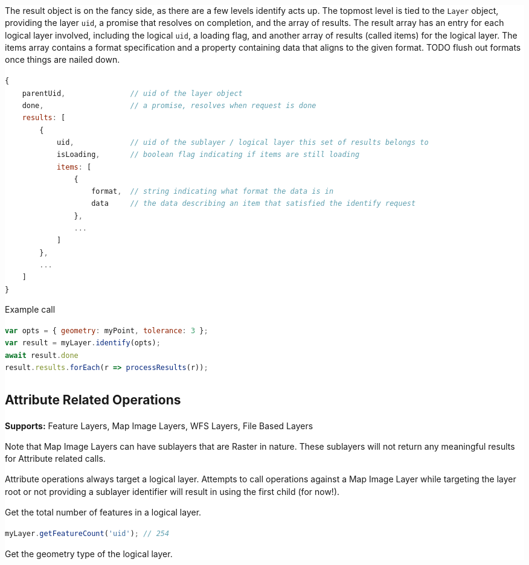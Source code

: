 The result object is on the fancy side, as there are a few levels identify acts up. The topmost level is tied to the `Layer` object, providing the layer `uid`, a promise that resolves on completion, and the array of results. The result array has an entry for each logical layer involved, including the logical `uid`, a loading flag, and another array of results (called items) for the logical layer. The items array contains a format specification and a property containing data that aligns to the given format. TODO flush out formats once things are nailed down.

```js
{
    parentUid,               // uid of the layer object
    done,                    // a promise, resolves when request is done
    results: [
        {
            uid,             // uid of the sublayer / logical layer this set of results belongs to
            isLoading,       // boolean flag indicating if items are still loading
            items: [
                {
                    format,  // string indicating what format the data is in
                    data     // the data describing an item that satisfied the identify request
                },
                ...
            ]
        },
        ...
    ]
}
```

Example call

```js
var opts = { geometry: myPoint, tolerance: 3 };
var result = myLayer.identify(opts);
await result.done
result.results.forEach(r => processResults(r));
```

## Attribute Related Operations

**Supports:** Feature Layers, Map Image Layers, WFS Layers, File Based Layers

Note that Map Image Layers can have sublayers that are Raster in nature. These sublayers will not return any meaningful results for Attribute related calls.

Attribute operations always target a logical layer. Attempts to call operations against a Map Image Layer while targeting the layer root or not providing a sublayer identifier will result in using the first child (for now!).

Get the total number of features in a logical layer.

```js
myLayer.getFeatureCount('uid'); // 254
```

Get the geometry type of the logical layer.
